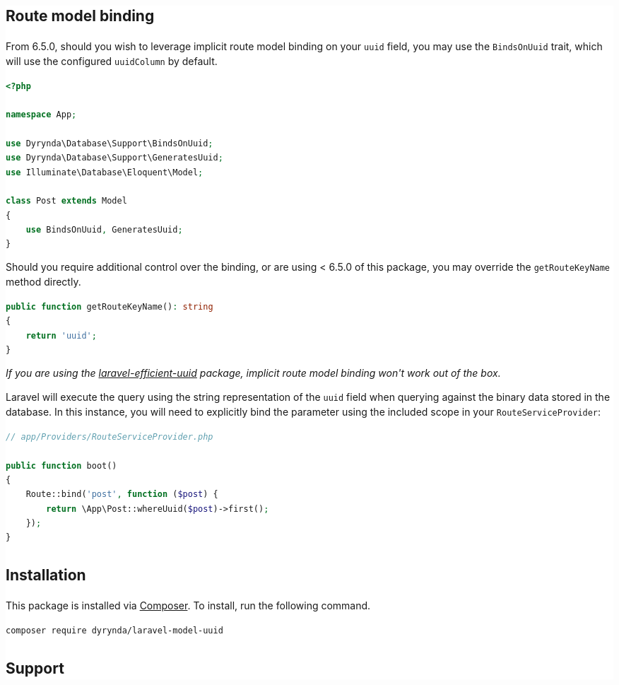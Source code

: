 ## Route model binding

From 6.5.0, should you wish to leverage implicit route model binding on your `uuid` field, you may use the `BindsOnUuid` trait, which will use the configured `uuidColumn` by default.

```php
<?php

namespace App;

use Dyrynda\Database\Support\BindsOnUuid;
use Dyrynda\Database\Support\GeneratesUuid;
use Illuminate\Database\Eloquent\Model;

class Post extends Model
{
    use BindsOnUuid, GeneratesUuid;
}
```

Should you require additional control over the binding, or are using < 6.5.0 of this package, you may override the `getRouteKeyName` method directly.

```php
public function getRouteKeyName(): string
{
    return 'uuid';
}
```

*If you are using the [laravel-efficient-uuid](https://github.com/michaeldyrynda/laravel-efficient-uuid) package, implicit route model binding won't work out of the box.*

Laravel will execute the query using the string representation of the `uuid` field when querying against the binary data stored in the database. In this instance, you will need to explicitly bind the parameter using the included scope in your `RouteServiceProvider`:

```php
// app/Providers/RouteServiceProvider.php

public function boot()
{
    Route::bind('post', function ($post) {
        return \App\Post::whereUuid($post)->first();
    });
}
```

## Installation

This package is installed via [Composer](https://getcomposer.org/). To install, run the following command.

```bash
composer require dyrynda/laravel-model-uuid
```
## Support
